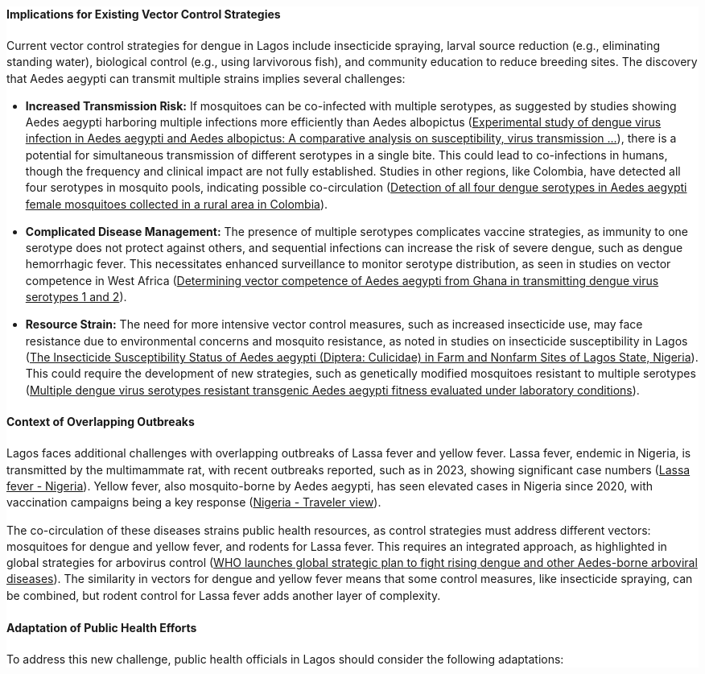 #### Implications for Existing Vector Control Strategies
Current vector control strategies for dengue in Lagos include insecticide spraying, larval source reduction (e.g., eliminating standing water), biological control (e.g., using larvivorous fish), and community education to reduce breeding sites. The discovery that Aedes aegypti can transmit multiple strains implies several challenges:

- **Increased Transmission Risk:** If mosquitoes can be co-infected with multiple serotypes, as suggested by studies showing Aedes aegypti harboring multiple infections more efficiently than Aedes albopictus ([Experimental study of dengue virus infection in Aedes aegypti and Aedes albopictus: A comparative analysis on susceptibility, virus transmission ...](https://pubmed.ncbi.nlm.nih.gov/32712268/)), there is a potential for simultaneous transmission of different serotypes in a single bite. This could lead to co-infections in humans, though the frequency and clinical impact are not fully established. Studies in other regions, like Colombia, have detected all four serotypes in mosquito pools, indicating possible co-circulation ([Detection of all four dengue serotypes in Aedes aegypti female mosquitoes collected in a rural area in Colombia](https://www.scielo.br/j/mioc/a/5Xmqv7c7mp4px6HKLGjZhSv/?lang=en)).

- **Complicated Disease Management:** The presence of multiple serotypes complicates vaccine strategies, as immunity to one serotype does not protect against others, and sequential infections can increase the risk of severe dengue, such as dengue hemorrhagic fever. This necessitates enhanced surveillance to monitor serotype distribution, as seen in studies on vector competence in West Africa ([Determining vector competence of Aedes aegypti from Ghana in transmitting dengue virus serotypes 1 and 2](https://parasitesandvectors.biomedcentral.com/articles/10.1186/s13071-021-04728-z)).

- **Resource Strain:** The need for more intensive vector control measures, such as increased insecticide use, may face resistance due to environmental concerns and mosquito resistance, as noted in studies on insecticide susceptibility in Lagos ([The Insecticide Susceptibility Status of Aedes aegypti (Diptera: Culicidae) in Farm and Nonfarm Sites of Lagos State, Nigeria](https://academic.oup.com/jinsectscience/article/15/1/75/2583158)). This could require the development of new strategies, such as genetically modified mosquitoes resistant to multiple serotypes ([Multiple dengue virus serotypes resistant transgenic Aedes aegypti fitness evaluated under laboratory conditions](https://pubmed.ncbi.nlm.nih.gov/32138589/)).

#### Context of Overlapping Outbreaks
Lagos faces additional challenges with overlapping outbreaks of Lassa fever and yellow fever. Lassa fever, endemic in Nigeria, is transmitted by the multimammate rat, with recent outbreaks reported, such as in 2023, showing significant case numbers ([Lassa fever - Nigeria](https://www.who.int/emergencies/disease-outbreak-news/item/2023-DON463)). Yellow fever, also mosquito-borne by Aedes aegypti, has seen elevated cases in Nigeria since 2020, with vaccination campaigns being a key response ([Nigeria - Traveler view](https://wwwnc.cdc.gov/travel/destinations/traveler/none/nigeria)).

The co-circulation of these diseases strains public health resources, as control strategies must address different vectors: mosquitoes for dengue and yellow fever, and rodents for Lassa fever. This requires an integrated approach, as highlighted in global strategies for arbovirus control ([WHO launches global strategic plan to fight rising dengue and other Aedes-borne arboviral diseases](https://www.who.int/news/item/03-10-2024-who-launches-global-strategic-plan-to-fight-rising-dengue-and-other-aedes-borne-arboviral-diseases)). The similarity in vectors for dengue and yellow fever means that some control measures, like insecticide spraying, can be combined, but rodent control for Lassa fever adds another layer of complexity.

#### Adaptation of Public Health Efforts
To address this new challenge, public health officials in Lagos should consider the following adaptations:
